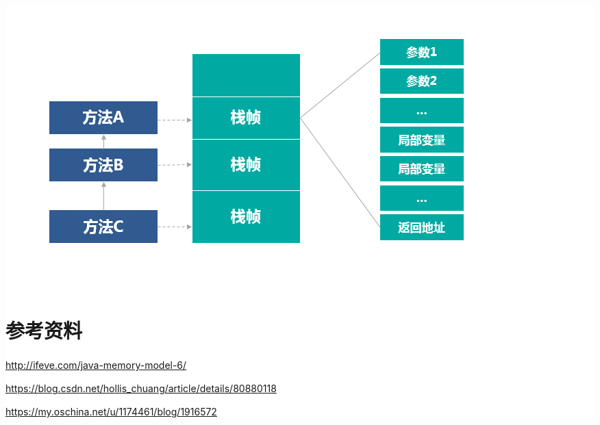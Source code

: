 ![](/assets/images/posts/concurrency/concurrency-7.png)

# 参考资料

http://ifeve.com/java-memory-model-6/

https://blog.csdn.net/hollis_chuang/article/details/80880118

https://my.oschina.net/u/1174461/blog/1916572
